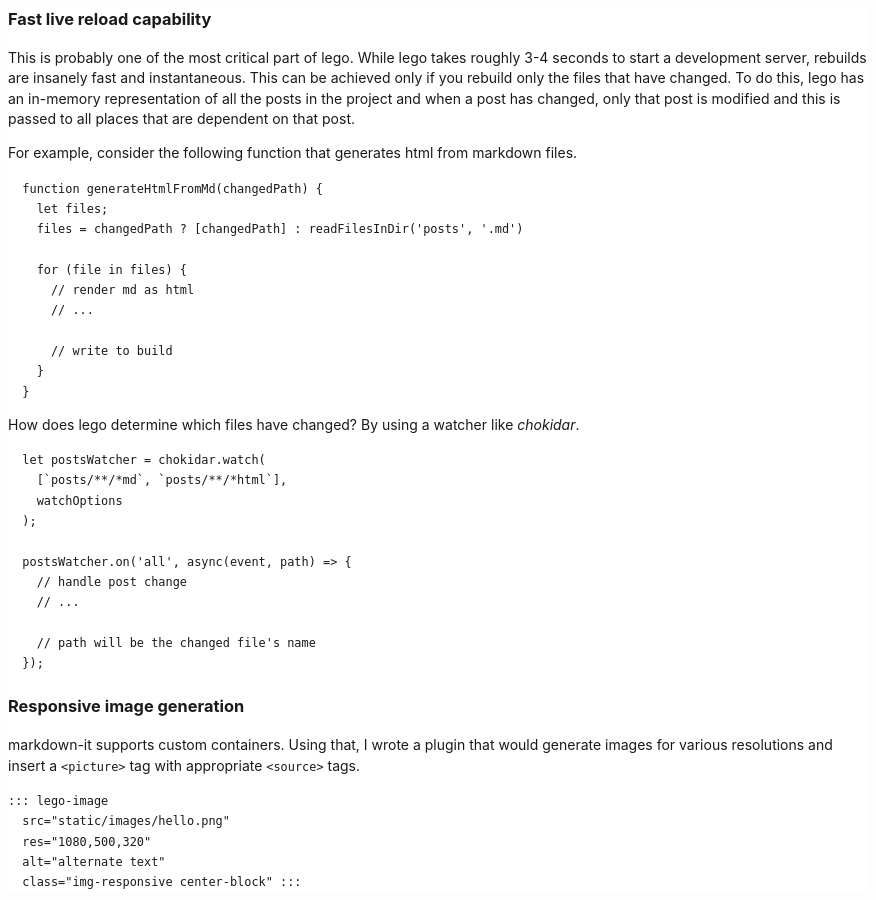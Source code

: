 
### **Fast live reload capability**

This is probably one of the most critical part of lego. While lego takes roughly 3-4 seconds to start a
development server, rebuilds are insanely fast and instantaneous. This can be achieved only if you rebuild
only the files that have changed. To do this, lego has an in-memory representation of all the posts in the
project and when a post has changed, only that post is modified and this is passed to all places that are
dependent on that post.

For example, consider the following function that generates html from markdown files.

```
  function generateHtmlFromMd(changedPath) {
    let files;
    files = changedPath ? [changedPath] : readFilesInDir('posts', '.md')

    for (file in files) {
      // render md as html
      // ...

      // write to build
    }
  }
```

How does lego determine which files have changed? By using a watcher like *chokidar*.

```
  let postsWatcher = chokidar.watch(
    [`posts/**/*md`, `posts/**/*html`],
    watchOptions
  );

  postsWatcher.on('all', async(event, path) => {
    // handle post change
    // ...

    // path will be the changed file's name
  });
```

### **Responsive image generation**

markdown-it supports custom containers. Using that, I wrote a plugin that would generate images
for various resolutions and insert a `<picture>` tag with appropriate `<source>` tags.

```
::: lego-image
  src="static/images/hello.png"
  res="1080,500,320"
  alt="alternate text"
  class="img-responsive center-block" :::
```
